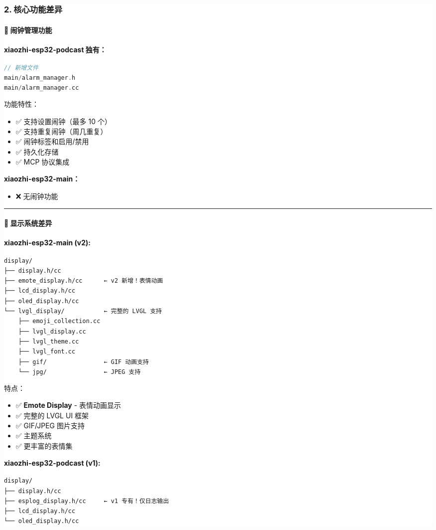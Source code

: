 
### 2. 核心功能差异

#### 📱 闹钟管理功能

**xiaozhi-esp32-podcast 独有：**
```cpp
// 新增文件
main/alarm_manager.h
main/alarm_manager.cc
```

功能特性：
- ✅ 支持设置闹钟（最多 10 个）
- ✅ 支持重复闹钟（周几重复）
- ✅ 闹钟标签和启用/禁用
- ✅ 持久化存储
- ✅ MCP 协议集成

**xiaozhi-esp32-main：**
- ❌ 无闹钟功能

---

#### 🎨 显示系统差异

**xiaozhi-esp32-main (v2):**
```
display/
├── display.h/cc
├── emote_display.h/cc      ← v2 新增！表情动画
├── lcd_display.h/cc
├── oled_display.h/cc
└── lvgl_display/           ← 完整的 LVGL 支持
    ├── emoji_collection.cc
    ├── lvgl_display.cc
    ├── lvgl_theme.cc
    ├── lvgl_font.cc
    ├── gif/                ← GIF 动画支持
    └── jpg/                ← JPEG 支持
```

特点：
- ✅ **Emote Display** - 表情动画显示
- ✅ 完整的 LVGL UI 框架
- ✅ GIF/JPEG 图片支持
- ✅ 主题系统
- ✅ 更丰富的表情集

**xiaozhi-esp32-podcast (v1):**
```
display/
├── display.h/cc
├── esplog_display.h/cc     ← v1 专有！仅日志输出
├── lcd_display.h/cc
└── oled_display.h/cc
```
